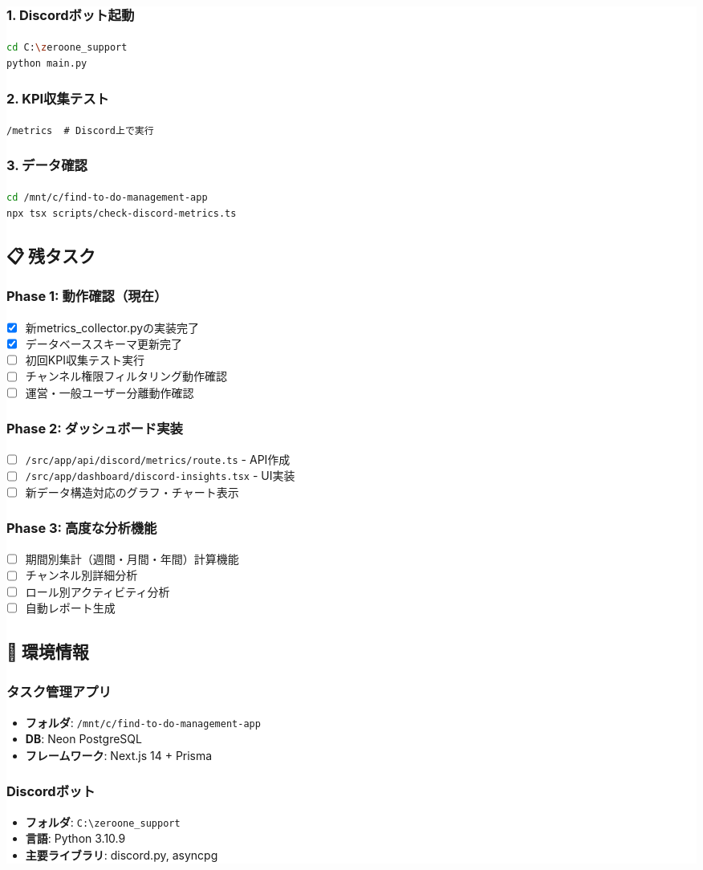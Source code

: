 ### 1. Discordボット起動
```bash
cd C:\zeroone_support
python main.py
```

### 2. KPI収集テスト
```
/metrics  # Discord上で実行
```

### 3. データ確認
```bash
cd /mnt/c/find-to-do-management-app
npx tsx scripts/check-discord-metrics.ts
```

## 📋 残タスク

### Phase 1: 動作確認（現在）
- [x] 新metrics_collector.pyの実装完了
- [x] データベーススキーマ更新完了
- [ ] 初回KPI収集テスト実行
- [ ] チャンネル権限フィルタリング動作確認
- [ ] 運営・一般ユーザー分離動作確認

### Phase 2: ダッシュボード実装
- [ ] `/src/app/api/discord/metrics/route.ts` - API作成
- [ ] `/src/app/dashboard/discord-insights.tsx` - UI実装
- [ ] 新データ構造対応のグラフ・チャート表示

### Phase 3: 高度な分析機能
- [ ] 期間別集計（週間・月間・年間）計算機能
- [ ] チャンネル別詳細分析
- [ ] ロール別アクティビティ分析
- [ ] 自動レポート生成

## 🔧 環境情報

### タスク管理アプリ
- **フォルダ**: `/mnt/c/find-to-do-management-app`
- **DB**: Neon PostgreSQL
- **フレームワーク**: Next.js 14 + Prisma

### Discordボット
- **フォルダ**: `C:\zeroone_support`
- **言語**: Python 3.10.9
- **主要ライブラリ**: discord.py, asyncpg
